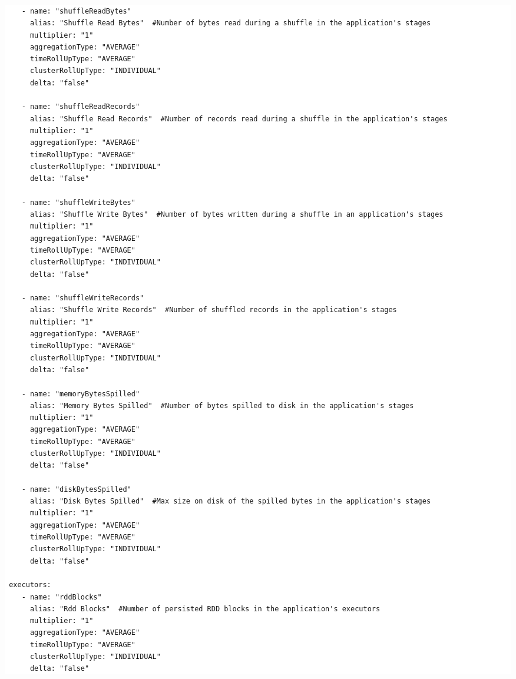         - name: "shuffleReadBytes"
          alias: "Shuffle Read Bytes"  #Number of bytes read during a shuffle in the application's stages
          multiplier: "1"
          aggregationType: "AVERAGE"
          timeRollUpType: "AVERAGE"
          clusterRollUpType: "INDIVIDUAL"
          delta: "false"

        - name: "shuffleReadRecords"
          alias: "Shuffle Read Records"  #Number of records read during a shuffle in the application's stages
          multiplier: "1"
          aggregationType: "AVERAGE"
          timeRollUpType: "AVERAGE"
          clusterRollUpType: "INDIVIDUAL"
          delta: "false"

        - name: "shuffleWriteBytes"
          alias: "Shuffle Write Bytes"  #Number of bytes written during a shuffle in an application's stages
          multiplier: "1"
          aggregationType: "AVERAGE"
          timeRollUpType: "AVERAGE"
          clusterRollUpType: "INDIVIDUAL"
          delta: "false"

        - name: "shuffleWriteRecords"
          alias: "Shuffle Write Records"  #Number of shuffled records in the application's stages
          multiplier: "1"
          aggregationType: "AVERAGE"
          timeRollUpType: "AVERAGE"
          clusterRollUpType: "INDIVIDUAL"
          delta: "false"

        - name: "memoryBytesSpilled"
          alias: "Memory Bytes Spilled"  #Number of bytes spilled to disk in the application's stages
          multiplier: "1"
          aggregationType: "AVERAGE"
          timeRollUpType: "AVERAGE"
          clusterRollUpType: "INDIVIDUAL"
          delta: "false"

        - name: "diskBytesSpilled"
          alias: "Disk Bytes Spilled"  #Max size on disk of the spilled bytes in the application's stages
          multiplier: "1"
          aggregationType: "AVERAGE"
          timeRollUpType: "AVERAGE"
          clusterRollUpType: "INDIVIDUAL"
          delta: "false"

     executors:
        - name: "rddBlocks"
          alias: "Rdd Blocks"  #Number of persisted RDD blocks in the application's executors
          multiplier: "1"
          aggregationType: "AVERAGE"
          timeRollUpType: "AVERAGE"
          clusterRollUpType: "INDIVIDUAL"
          delta: "false"
